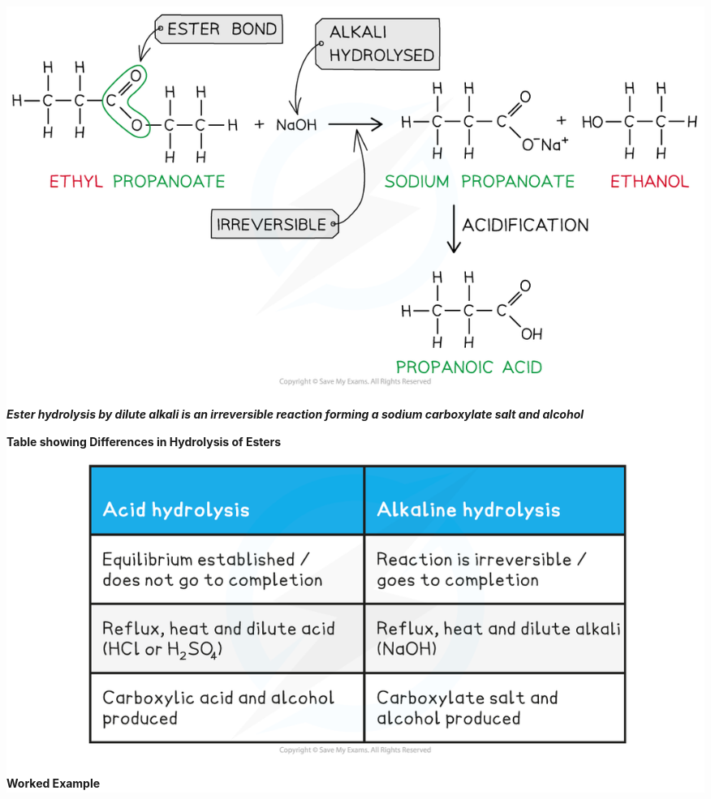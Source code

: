 ![](3.6-Carboxylic-Acids-Derivatives-Hydrolysis-by-Alkali.png)

*<b>Ester hydrolysis by dilute alkali is an irreversible reaction forming a sodium carboxylate salt and alcohol</b>*

<b>Table showing Differences in Hydrolysis of Esters</b>

![Table for hydrolysis of esters, downloadable AS & A Level Chemistry revision notes](7.3.4-Table-for-hydrolysis-of-esters.png)

#### Worked Example

